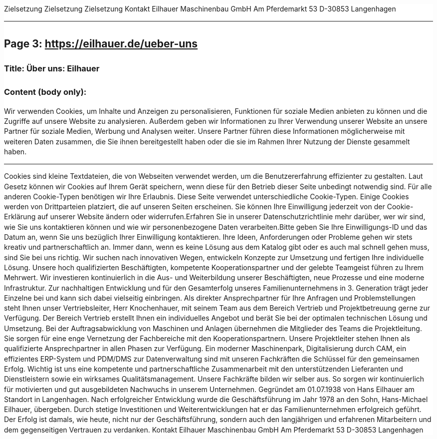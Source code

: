 Zielsetzung 
Zielsetzung 
Zielsetzung 
Kontakt Eilhauer Maschinenbau GmbH Am Pferdemarkt 53 D-30853 Langenhagen 


--------------------------------------------------------------------------------

## Page 3: https://eilhauer.de/ueber-uns

### Title: Über uns: Eilhauer

### Content (body only):

Wir verwenden Cookies, um Inhalte und Anzeigen zu personalisieren, Funktionen für soziale Medien anbieten zu können und die Zugriffe auf unsere Website zu analysieren. Außerdem geben wir Informationen zu Ihrer Verwendung unserer Website an unsere Partner für soziale Medien, Werbung und Analysen weiter. Unsere Partner führen diese Informationen möglicherweise mit weiteren Daten zusammen, die Sie ihnen bereitgestellt haben oder die sie im Rahmen Ihrer Nutzung der Dienste gesammelt haben. 
 * * * 

Cookies sind kleine Textdateien, die von Webseiten verwendet werden, um die Benutzererfahrung effizienter zu gestalten. Laut Gesetz können wir Cookies auf Ihrem Gerät speichern, wenn diese für den Betrieb dieser Seite unbedingt notwendig sind. Für alle anderen Cookie-Typen benötigen wir Ihre Erlaubnis. Diese Seite verwendet unterschiedliche Cookie-Typen. Einige Cookies werden von Drittparteien platziert, die auf unseren Seiten erscheinen. Sie können Ihre Einwilligung jederzeit von der Cookie-Erklärung auf unserer Website ändern oder widerrufen.Erfahren Sie in unserer Datenschutzrichtlinie mehr darüber, wer wir sind, wie Sie uns kontaktieren können und wie wir personenbezogene Daten verarbeiten.Bitte geben Sie Ihre Einwilligungs-ID und das Datum an, wenn Sie uns bezüglich Ihrer Einwilligung kontaktieren.
Ihre Ideen, Anforderungen oder Probleme gehen wir stets kreativ und partnerschaftlich an. Immer dann, wenn es keine Lösung aus dem Katalog gibt oder es auch mal schnell gehen muss, sind Sie bei uns richtig. Wir suchen nach innovativen Wegen, entwickeln Konzepte zur Umsetzung und fertigen Ihre individuelle Lösung. Unsere hoch qualifizierten Beschäftigten, kompetente Kooperationspartner und der gelebte Teamgeist führen zu Ihrem Mehrwert. Wir investieren kontinuierlich in die Aus- und Weiterbildung unserer Beschäftigten, neue Prozesse und eine moderne Infrastruktur. Zur nachhaltigen Entwicklung und für den Gesamterfolg unseres Familienunternehmens in 3. Generation trägt jeder Einzelne bei und kann sich dabei vielseitig einbringen.
Als direkter Ansprechpartner für Ihre Anfragen und Problemstellungen steht Ihnen unser Vertriebsleiter, Herr Knochenhauer, mit seinem Team aus dem Bereich Vertrieb und Projektbetreuung gerne zur Verfügung. Der Bereich Vertrieb erstellt Ihnen ein individuelles Angebot und berät Sie bei der optimalen technischen Lösung und Umsetzung. Bei der Auftragsabwicklung von Maschinen und Anlagen übernehmen die Mitglieder des Teams die Projektleitung. Sie sorgen für eine enge Vernetzung der Fachbereiche mit den Kooperationspartnern. Unsere Projektleiter stehen Ihnen als qualifizierte Ansprechpartner in allen Phasen zur Verfügung. 
Ein moderner Maschinenpark, Digitalisierung durch CAM, ein effizientes ERP-System und PDM/DMS zur Datenverwaltung sind mit unseren Fachkräften die Schlüssel für den gemeinsamen Erfolg. Wichtig ist uns eine kompetente und partnerschaftliche Zusammenarbeit mit den unterstützenden Lieferanten und Dienstleistern sowie ein wirksames Qualitätsmanagement. Unsere Fachkräfte bilden wir selber aus. So sorgen wir kontinuierlich für motivierten und gut ausgebildeten Nachwuchs in unserem Unternehmen.
Gegründet am 01.07.1938 von Hans Eilhauer am Standort in Langenhagen. Nach erfolgreicher Entwicklung wurde die Geschäftsführung im Jahr 1978 an den Sohn, Hans-Michael Eilhauer, übergeben. Durch stetige Investitionen und Weiterentwicklungen hat er das Familienunternehmen erfolgreich geführt. Der Erfolg ist damals, wie heute, nicht nur der Geschäftsführung, sondern auch den langjährigen und erfahrenen Mitarbeitern und dem gegenseitigen Vertrauen zu verdanken. 
Kontakt Eilhauer Maschinenbau GmbH Am Pferdemarkt 53 D-30853 Langenhagen 
